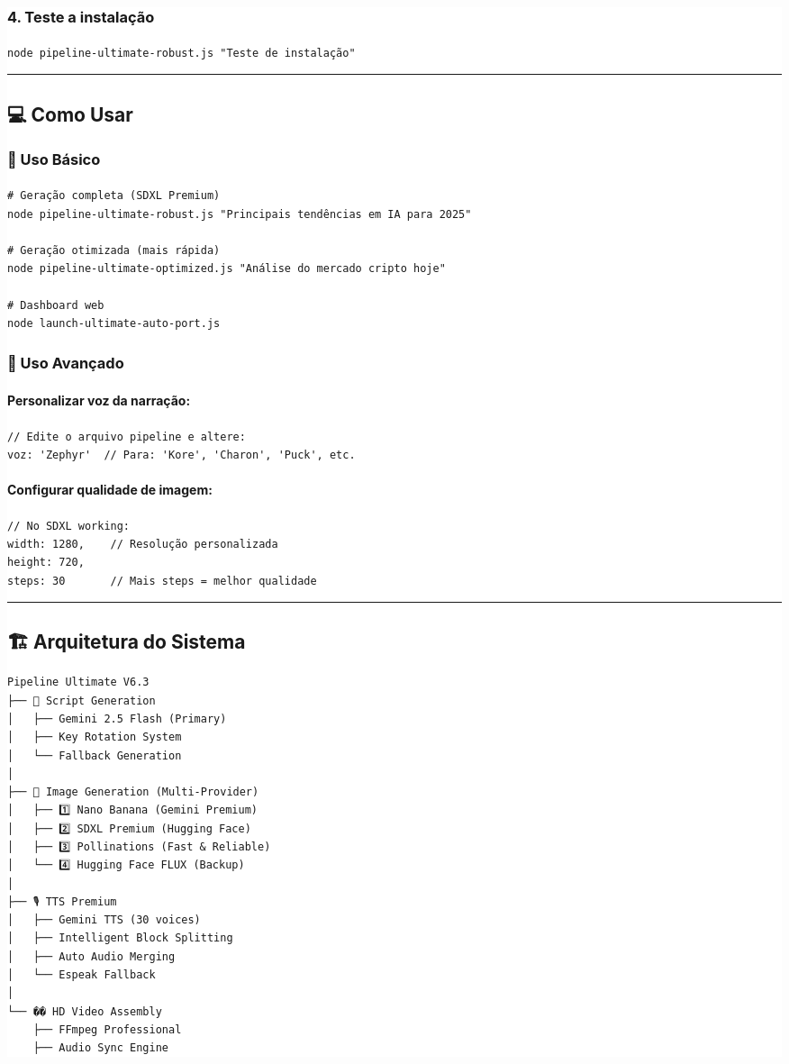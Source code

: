 
### 4. Teste a instalação
```
node pipeline-ultimate-robust.js "Teste de instalação"
```

---

## 💻 Como Usar

### 🎯 Uso Básico
```
# Geração completa (SDXL Premium)
node pipeline-ultimate-robust.js "Principais tendências em IA para 2025"

# Geração otimizada (mais rápida)
node pipeline-ultimate-optimized.js "Análise do mercado cripto hoje"

# Dashboard web
node launch-ultimate-auto-port.js
```

### 🔧 Uso Avançado

#### Personalizar voz da narração:
```
// Edite o arquivo pipeline e altere:
voz: 'Zephyr'  // Para: 'Kore', 'Charon', 'Puck', etc.
```

#### Configurar qualidade de imagem:
```
// No SDXL working:
width: 1280,    // Resolução personalizada
height: 720,
steps: 30       // Mais steps = melhor qualidade
```

---

## 🏗️ Arquitetura do Sistema

```
Pipeline Ultimate V6.3
├── 🧠 Script Generation
│   ├── Gemini 2.5 Flash (Primary)
│   ├── Key Rotation System
│   └── Fallback Generation
│
├── 🎨 Image Generation (Multi-Provider)
│   ├── 1️⃣ Nano Banana (Gemini Premium)
│   ├── 2️⃣ SDXL Premium (Hugging Face)
│   ├── 3️⃣ Pollinations (Fast & Reliable)
│   └── 4️⃣ Hugging Face FLUX (Backup)
│
├── 🎙️ TTS Premium
│   ├── Gemini TTS (30 voices)
│   ├── Intelligent Block Splitting
│   ├── Auto Audio Merging
│   └── Espeak Fallback
│
└── �� HD Video Assembly
    ├── FFmpeg Professional
    ├── Audio Sync Engine
```